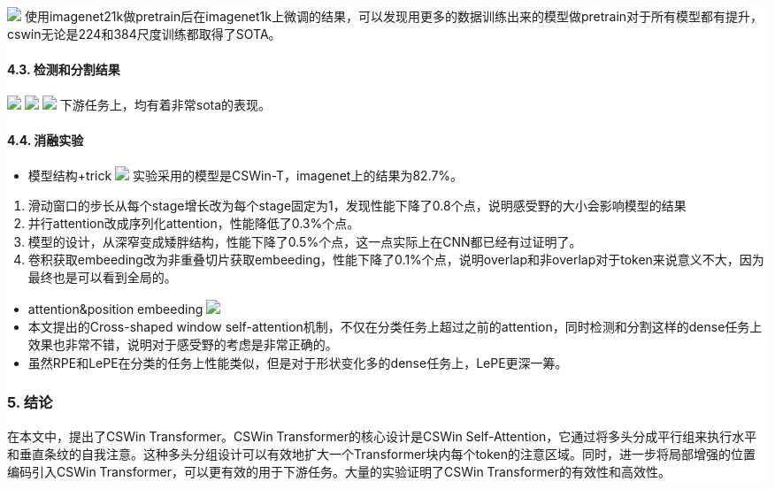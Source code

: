 ![](https://tva1.sinaimg.cn/large/008i3skNgy1gte68v5xpij61pk0jsjwn02.jpg)
使用imagenet21k做pretrain后在imagenet1k上微调的结果，可以发现用更多的数据训练出来的模型做pretrain对于所有模型都有提升，cswin无论是224和384尺度训练都取得了SOTA。
#### 4.3. 检测和分割结果
![](https://tva1.sinaimg.cn/large/008i3skNgy1gte6b7i5umj612i0oo0zc02.jpg)
![](https://tva1.sinaimg.cn/large/008i3skNgy1gte6bl5n1nj61af0u014402.jpg)
![](https://tva1.sinaimg.cn/large/008i3skNgy1gte6c5xt3fj612e0u07bk02.jpg)
下游任务上，均有着非常sota的表现。
#### 4.4. 消融实验
- 模型结构+trick
![](https://tva1.sinaimg.cn/large/008i3skNgy1gte6dqatxbj611e09mn0102.jpg)
实验采用的模型是CSWin-T，imagenet上的结果为82.7%。
1. 滑动窗口的步长从每个stage增长改为每个stage固定为1，发现性能下降了0.8个点，说明感受野的大小会影响模型的结果
2. 并行attention改成序列化attention，性能降低了0.3%个点。
3. 模型的设计，从深窄变成矮胖结构，性能下降了0.5%个点，这一点实际上在CNN都已经有过证明了。
4. 卷积获取embeeding改为非重叠切片获取embeeding，性能下降了0.1%个点，说明overlap和非overlap对于token来说意义不大，因为最终也是可以看到全局的。
- attention&position embeeding
![](https://tva1.sinaimg.cn/large/008i3skNgy1gte6p8a8uvj61n20ggwjw02.jpg)
- 本文提出的Cross-shaped window self-attention机制，不仅在分类任务上超过之前的attention，同时检测和分割这样的dense任务上效果也非常不错，说明对于感受野的考虑是非常正确的。
- 虽然RPE和LePE在分类的任务上性能类似，但是对于形状变化多的dense任务上，LePE更深一筹。
### 5. 结论
在本文中，提出了CSWin Transformer。CSWin Transformer的核心设计是CSWin Self-Attention，它通过将多头分成平行组来执行水平和垂直条纹的自我注意。这种多头分组设计可以有效地扩大一个Transformer块内每个token的注意区域。同时，进一步将局部增强的位置编码引入CSWin Transformer，可以更有效的用于下游任务。大量的实验证明了CSWin Transformer的有效性和高效性。
